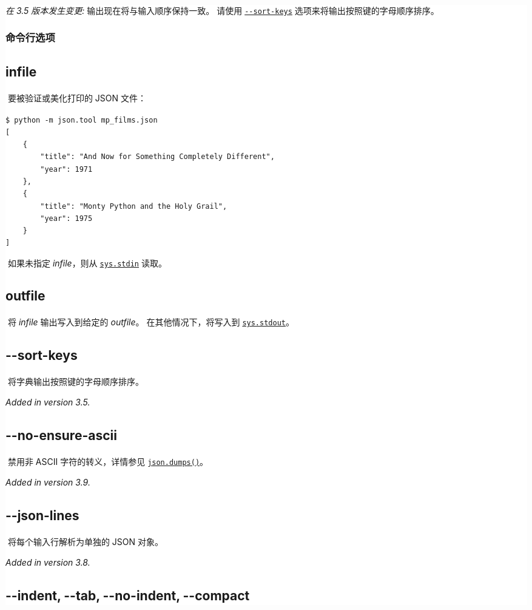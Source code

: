 *在 3.5 版本发生变更:* 输出现在将与输入顺序保持一致。 请使用 [`--sort-keys`](https://docs.python.org/zh-cn/3.13/library/json.html#cmdoption-json.tool-sort-keys) 选项来将输出按照键的字母顺序排序。

### 命令行选项

## **infile**

​	要被验证或美化打印的 JSON 文件：

```
$ python -m json.tool mp_films.json
[
    {
        "title": "And Now for Something Completely Different",
        "year": 1971
    },
    {
        "title": "Monty Python and the Holy Grail",
        "year": 1975
    }
]
```

​	如果未指定 *infile*，则从 [`sys.stdin`](https://docs.python.org/zh-cn/3.13/library/sys.html#sys.stdin) 读取。

## **outfile**

​	将 *infile* 输出写入到给定的 *outfile*。 在其他情况下，将写入到 [`sys.stdout`](https://docs.python.org/zh-cn/3.13/library/sys.html#sys.stdout)。

## **--sort-keys**

​	将字典输出按照键的字母顺序排序。

*Added in version 3.5.*

## **--no-ensure-ascii**

​	禁用非 ASCII 字符的转义，详情参见 [`json.dumps()`](https://docs.python.org/zh-cn/3.13/library/json.html#json.dumps)。

*Added in version 3.9.*

## **--json-lines**

​	将每个输入行解析为单独的 JSON 对象。

*Added in version 3.8.*

## **--indent**, **--tab**, **--no-indent**, **--compact**
